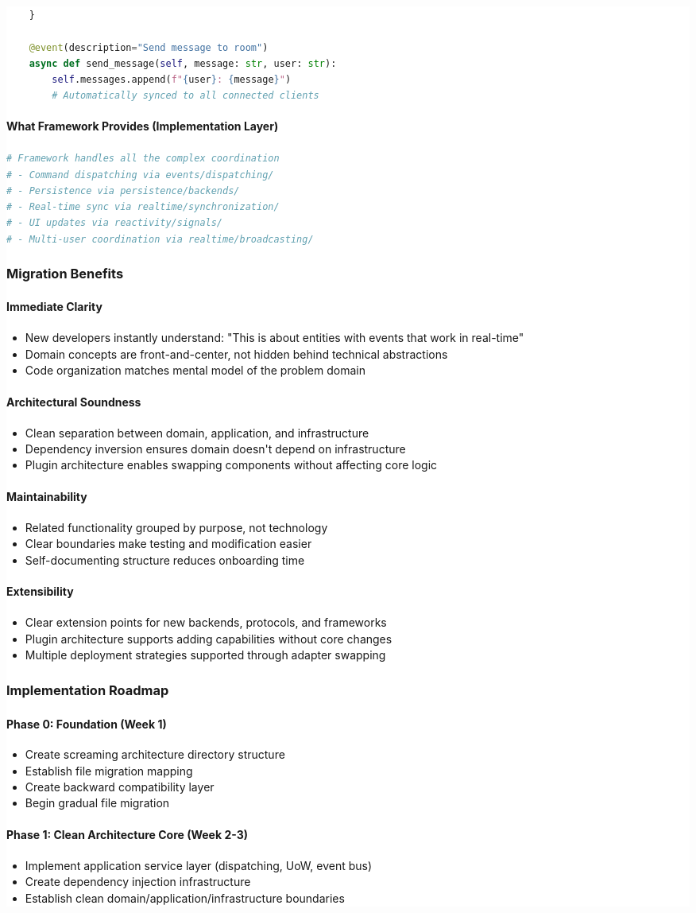 ```python
    }
    
    @event(description="Send message to room")
    async def send_message(self, message: str, user: str):
        self.messages.append(f"{user}: {message}")
        # Automatically synced to all connected clients
```

#### **What Framework Provides (Implementation Layer)**
```python
# Framework handles all the complex coordination
# - Command dispatching via events/dispatching/
# - Persistence via persistence/backends/
# - Real-time sync via realtime/synchronization/
# - UI updates via reactivity/signals/
# - Multi-user coordination via realtime/broadcasting/
```

### **Migration Benefits**

#### **Immediate Clarity**
- New developers instantly understand: "This is about entities with events that work in real-time"
- Domain concepts are front-and-center, not hidden behind technical abstractions
- Code organization matches mental model of the problem domain

#### **Architectural Soundness**
- Clean separation between domain, application, and infrastructure
- Dependency inversion ensures domain doesn't depend on infrastructure
- Plugin architecture enables swapping components without affecting core logic

#### **Maintainability**
- Related functionality grouped by purpose, not technology
- Clear boundaries make testing and modification easier
- Self-documenting structure reduces onboarding time

#### **Extensibility**
- Clear extension points for new backends, protocols, and frameworks
- Plugin architecture supports adding capabilities without core changes
- Multiple deployment strategies supported through adapter swapping

### **Implementation Roadmap**

#### **Phase 0: Foundation (Week 1)**
- Create screaming architecture directory structure
- Establish file migration mapping
- Create backward compatibility layer
- Begin gradual file migration

#### **Phase 1: Clean Architecture Core (Week 2-3)**
- Implement application service layer (dispatching, UoW, event bus)
- Create dependency injection infrastructure
- Establish clean domain/application/infrastructure boundaries
